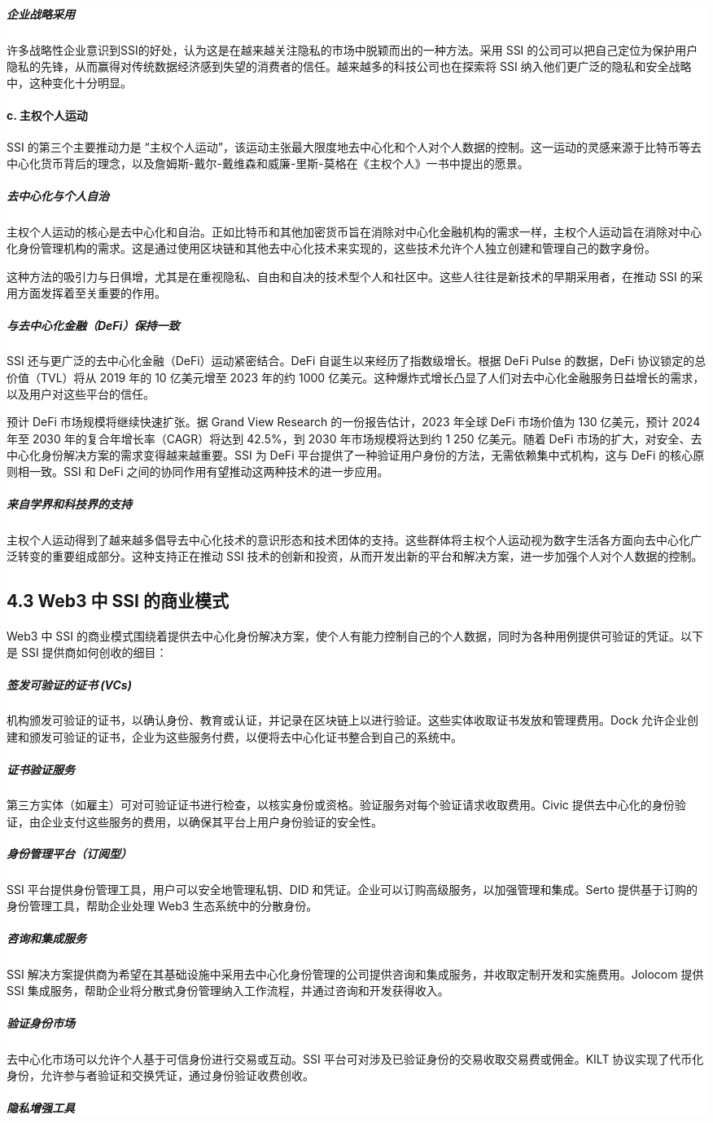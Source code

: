 ##### **企业战略采用**

许多战略性企业意识到SSI的好处，认为这是在越来越关注隐私的市场中脱颖而出的一种方法。采用 SSI 的公司可以把自己定位为保护用户隐私的先锋，从而赢得对传统数据经济感到失望的消费者的信任。越来越多的科技公司也在探索将 SSI 纳入他们更广泛的隐私和安全战略中，这种变化十分明显。

#### **c. 主权个人运动**

SSI 的第三个主要推动力是 “主权个人运动”，该运动主张最大限度地去中心化和个人对个人数据的控制。这一运动的灵感来源于比特币等去中心化货币背后的理念，以及詹姆斯-戴尔-戴维森和威廉-里斯-莫格在《主权个人》一书中提出的愿景。

##### **去中心化与个人自治**

主权个人运动的核心是去中心化和自治。正如比特币和其他加密货币旨在消除对中心化金融机构的需求一样，主权个人运动旨在消除对中心化身份管理机构的需求。这是通过使用区块链和其他去中心化技术来实现的，这些技术允许个人独立创建和管理自己的数字身份。

这种方法的吸引力与日俱增，尤其是在重视隐私、自由和自决的技术型个人和社区中。这些人往往是新技术的早期采用者，在推动 SSI 的采用方面发挥着至关重要的作用。

##### **与去中心化金融（DeFi）保持一致**

SSI 还与更广泛的去中心化金融（DeFi）运动紧密结合。DeFi 自诞生以来经历了指数级增长。根据 DeFi Pulse 的数据，DeFi 协议锁定的总价值（TVL）将从 2019 年的 10 亿美元增至 2023 年的约 1000 亿美元。这种爆炸式增长凸显了人们对去中心化金融服务日益增长的需求，以及用户对这些平台的信任。

预计 DeFi 市场规模将继续快速扩张。据 Grand View Research 的一份报告估计，2023 年全球 DeFi 市场价值为 130 亿美元，预计 2024 年至 2030 年的复合年增长率（CAGR）将达到 42.5%，到 2030 年市场规模将达到约 1 250 亿美元。随着 DeFi 市场的扩大，对安全、去中心化身份解决方案的需求变得越来越重要。SSI 为 DeFi 平台提供了一种验证用户身份的方法，无需依赖集中式机构，这与 DeFi 的核心原则相一致。SSI 和 DeFi 之间的协同作用有望推动这两种技术的进一步应用。

##### **来自学界和科技界的支持**

主权个人运动得到了越来越多倡导去中心化技术的意识形态和技术团体的支持。这些群体将主权个人运动视为数字生活各方面向去中心化广泛转变的重要组成部分。这种支持正在推动 SSI 技术的创新和投资，从而开发出新的平台和解决方案，进一步加强个人对个人数据的控制。

## **4.3 Web3 中 SSI 的商业模式**

Web3 中 SSI 的商业模式围绕着提供去中心化身份解决方案，使个人有能力控制自己的个人数据，同时为各种用例提供可验证的凭证。以下是 SSI 提供商如何创收的细目：

##### **签发可验证的证书 (VCs)**

机构颁发可验证的证书，以确认身份、教育或认证，并记录在区块链上以进行验证。这些实体收取证书发放和管理费用。Dock 允许企业创建和颁发可验证的证书，企业为这些服务付费，以便将去中心化证书整合到自己的系统中。

##### **证书验证服务**

第三方实体（如雇主）可对可验证证书进行检查，以核实身份或资格。验证服务对每个验证请求收取费用。Civic 提供去中心化的身份验证，由企业支付这些服务的费用，以确保其平台上用户身份验证的安全性。

##### **身份管理平台（订阅型）**

SSI 平台提供身份管理工具，用户可以安全地管理私钥、DID 和凭证。企业可以订购高级服务，以加强管理和集成。Serto 提供基于订购的身份管理工具，帮助企业处理 Web3 生态系统中的分散身份。

##### **咨询和集成服务**

SSI 解决方案提供商为希望在其基础设施中采用去中心化身份管理的公司提供咨询和集成服务，并收取定制开发和实施费用。Jolocom 提供 SSI 集成服务，帮助企业将分散式身份管理纳入工作流程，并通过咨询和开发获得收入。

##### **验证身份市场**

去中心化市场可以允许个人基于可信身份进行交易或互动。SSI 平台可对涉及已验证身份的交易收取交易费或佣金。KILT 协议实现了代币化身份，允许参与者验证和交换凭证，通过身份验证收费创收。

##### **隐私增强工具**
